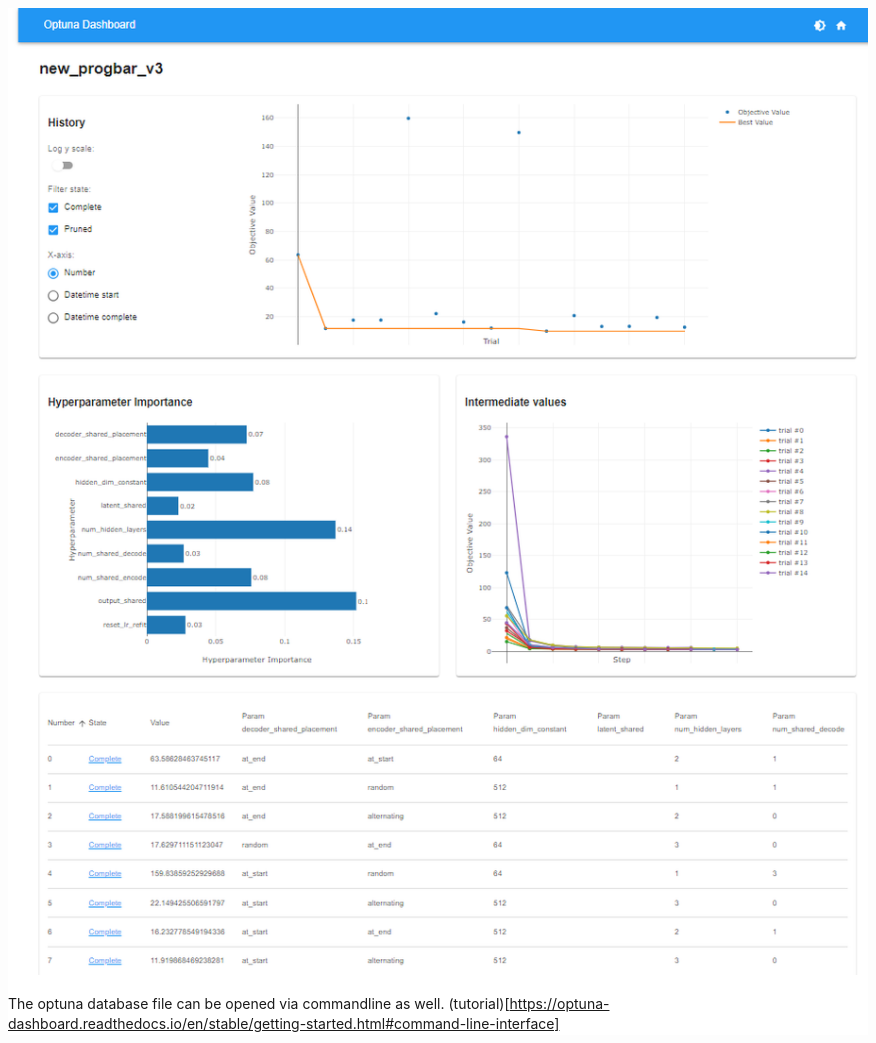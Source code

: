 ![Screenshot of Optuna Dashboard](optuna_dash_v1.png)

The optuna database file can be opened via commandline as well. (tutorial)[https://optuna-dashboard.readthedocs.io/en/stable/getting-started.html#command-line-interface]  
